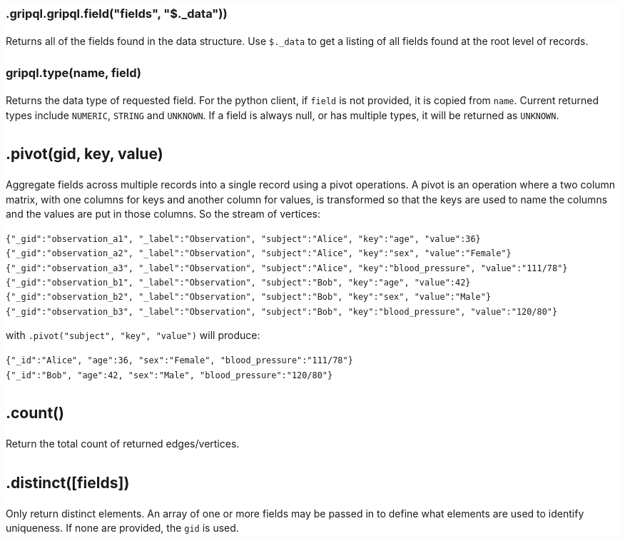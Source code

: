 ### .gripql.gripql.field("fields", "$._data"))
Returns all of the fields found in the data structure. Use `$._data` to get a listing 
of all fields found at the root level of records. 

### gripql.type(name, field)
Returns the data type of requested field. For the python client, if `field` is not provided, it is copied from `name`.
Current returned types include `NUMERIC`, `STRING` and `UNKNOWN`. If a field is always null, or has multiple types, it will 
be returned as `UNKNOWN`.

## .pivot(gid, key, value)

Aggregate fields across multiple records into a single record using a pivot operations. A pivot is 
an operation where a two column matrix, with one columns for keys and another column for values, is 
transformed so that the keys are used to name the columns and the values are put in those columns.
So the stream of vertices:
```
{"_gid":"observation_a1", "_label":"Observation", "subject":"Alice", "key":"age", "value":36}
{"_gid":"observation_a2", "_label":"Observation", "subject":"Alice", "key":"sex", "value":"Female"}
{"_gid":"observation_a3", "_label":"Observation", "subject":"Alice", "key":"blood_pressure", "value":"111/78"}
{"_gid":"observation_b1", "_label":"Observation", "subject":"Bob", "key":"age", "value":42}
{"_gid":"observation_b2", "_label":"Observation", "subject":"Bob", "key":"sex", "value":"Male"}
{"_gid":"observation_b3", "_label":"Observation", "subject":"Bob", "key":"blood_pressure", "value":"120/80"}
```
with `.pivot("subject", "key", "value")` will produce:
```
{"_id":"Alice", "age":36, "sex":"Female", "blood_pressure":"111/78"}
{"_id":"Bob", "age":42, "sex":"Male", "blood_pressure":"120/80"}
```

## .count()
Return the total count of returned edges/vertices.


## .distinct([fields])
Only return distinct elements. An array of one or more fields may be passed in to define what elements are used to identify uniqueness. If none are
provided, the `gid` is used.
